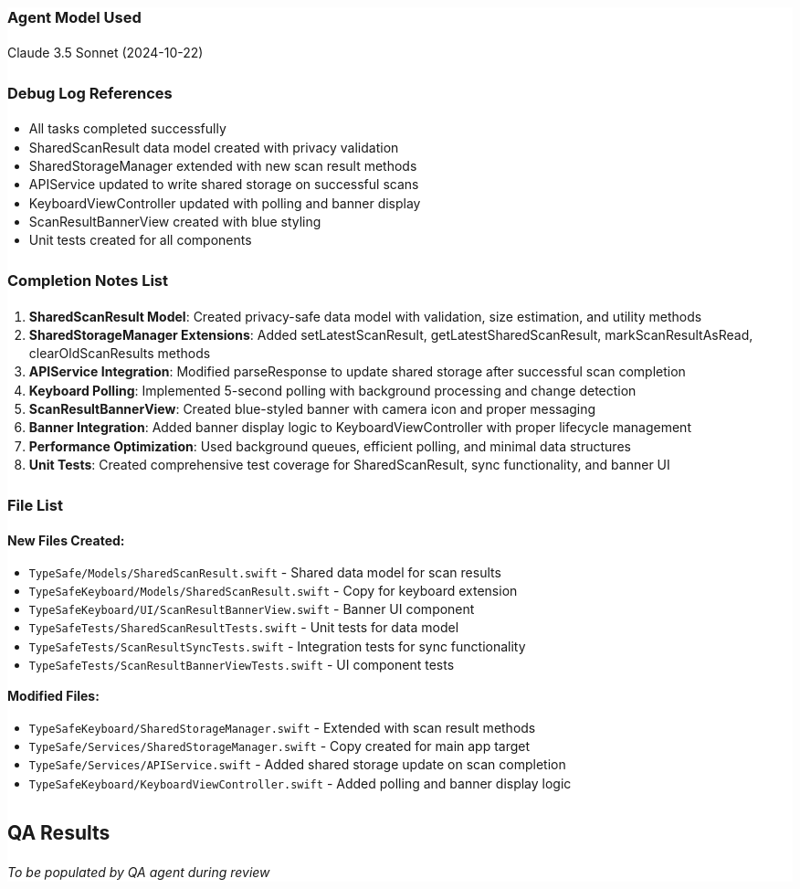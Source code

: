### Agent Model Used
Claude 3.5 Sonnet (2024-10-22)

### Debug Log References
- All tasks completed successfully
- SharedScanResult data model created with privacy validation
- SharedStorageManager extended with new scan result methods
- APIService updated to write shared storage on successful scans
- KeyboardViewController updated with polling and banner display
- ScanResultBannerView created with blue styling
- Unit tests created for all components

### Completion Notes List
1. **SharedScanResult Model**: Created privacy-safe data model with validation, size estimation, and utility methods
2. **SharedStorageManager Extensions**: Added setLatestScanResult, getLatestSharedScanResult, markScanResultAsRead, clearOldScanResults methods
3. **APIService Integration**: Modified parseResponse to update shared storage after successful scan completion
4. **Keyboard Polling**: Implemented 5-second polling with background processing and change detection
5. **ScanResultBannerView**: Created blue-styled banner with camera icon and proper messaging
6. **Banner Integration**: Added banner display logic to KeyboardViewController with proper lifecycle management
7. **Performance Optimization**: Used background queues, efficient polling, and minimal data structures
8. **Unit Tests**: Created comprehensive test coverage for SharedScanResult, sync functionality, and banner UI

### File List
**New Files Created:**
- `TypeSafe/Models/SharedScanResult.swift` - Shared data model for scan results
- `TypeSafeKeyboard/Models/SharedScanResult.swift` - Copy for keyboard extension
- `TypeSafeKeyboard/UI/ScanResultBannerView.swift` - Banner UI component
- `TypeSafeTests/SharedScanResultTests.swift` - Unit tests for data model
- `TypeSafeTests/ScanResultSyncTests.swift` - Integration tests for sync functionality
- `TypeSafeTests/ScanResultBannerViewTests.swift` - UI component tests

**Modified Files:**
- `TypeSafeKeyboard/SharedStorageManager.swift` - Extended with scan result methods
- `TypeSafe/Services/SharedStorageManager.swift` - Copy created for main app target
- `TypeSafe/Services/APIService.swift` - Added shared storage update on scan completion
- `TypeSafeKeyboard/KeyboardViewController.swift` - Added polling and banner display logic

## QA Results

_To be populated by QA agent during review_

